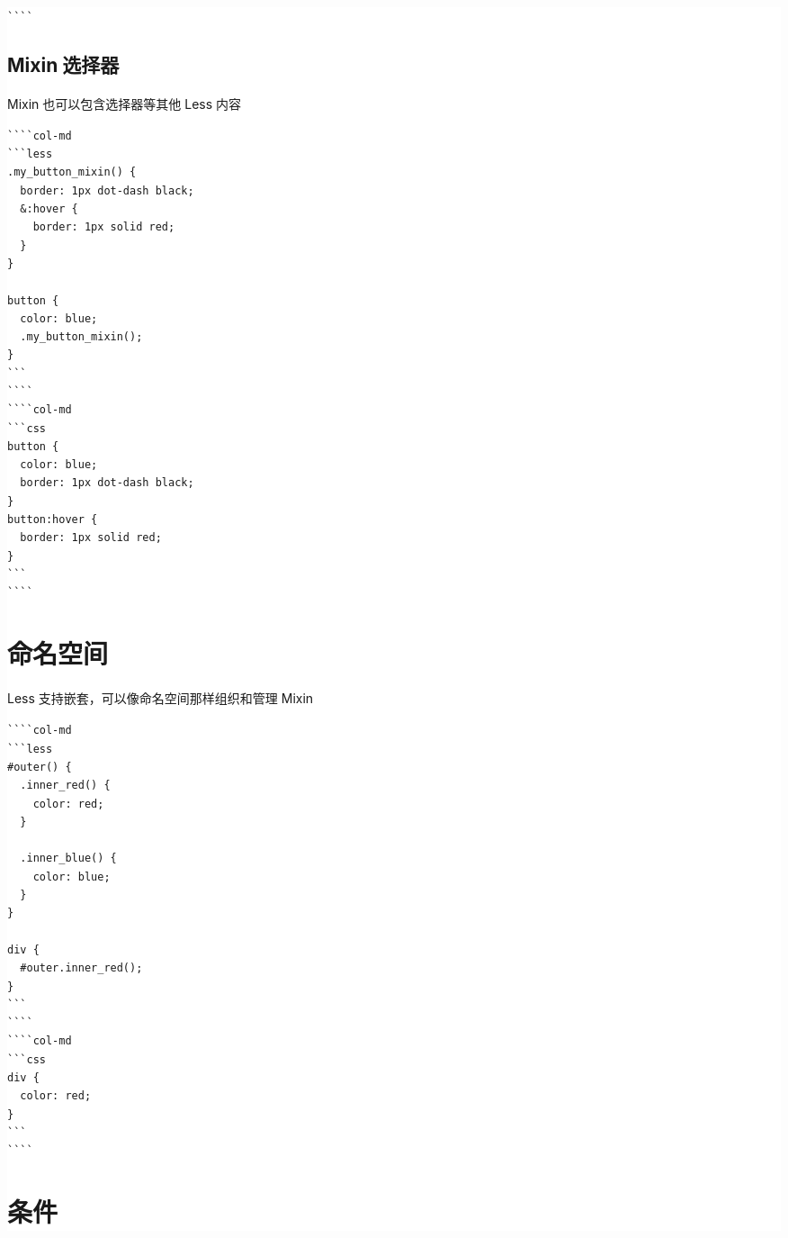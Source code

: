 `````col
````
`````
## Mixin 选择器

Mixin 也可以包含选择器等其他 Less 内容

`````col
````col-md
```less
.my_button_mixin() {  
  border: 1px dot-dash black;  
  &:hover {  
    border: 1px solid red;  
  }  
}  
  
button {  
  color: blue;  
  .my_button_mixin();  
}
```
````
````col-md
```css
button {  
  color: blue;  
  border: 1px dot-dash black;  
}  
button:hover {  
  border: 1px solid red;  
}
```
````
`````
# 命名空间

Less 支持嵌套，可以像命名空间那样组织和管理 Mixin

`````col
````col-md
```less
#outer() {  
  .inner_red() {  
    color: red;  
  }  
  
  .inner_blue() {  
    color: blue;  
  }  
}  
  
div {  
  #outer.inner_red();  
}
```
````
````col-md
```css
div {  
  color: red;  
}
```
````
`````
# 条件